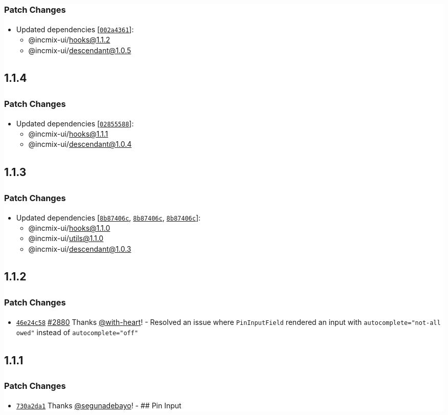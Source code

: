 ### Patch Changes

- Updated dependencies
  [[`002a4361`](https://github.com/incmix-ui/incmix-ui/commit/002a4361bd738bef49e021a2fff2b9b6a9af5815)]:
  - @incmix-ui/hooks@1.1.2
  - @incmix-ui/descendant@1.0.5

## 1.1.4

### Patch Changes

- Updated dependencies
  [[`02855588`](https://github.com/incmix-ui/incmix-ui/commit/02855588a4ffbc6573768052e53cc538361e91ee)]:
  - @incmix-ui/hooks@1.1.1
  - @incmix-ui/descendant@1.0.4

## 1.1.3

### Patch Changes

- Updated dependencies
  [[`8b87406c`](https://github.com/incmix-ui/incmix-ui/commit/8b87406c3132586be3393117eef80d47ec82fc54),
  [`8b87406c`](https://github.com/incmix-ui/incmix-ui/commit/8b87406c3132586be3393117eef80d47ec82fc54),
  [`8b87406c`](https://github.com/incmix-ui/incmix-ui/commit/8b87406c3132586be3393117eef80d47ec82fc54)]:
  - @incmix-ui/hooks@1.1.0
  - @incmix-ui/utils@1.1.0
  - @incmix-ui/descendant@1.0.3

## 1.1.2

### Patch Changes

- [`46e24c58`](https://github.com/incmix-ui/incmix-ui/commit/46e24c5820ef2726a4fb16a190efda39fb0b075a)
  [#2880](https://github.com/incmix-ui/incmix-ui/pull/2880) Thanks
  [@with-heart](https://github.com/with-heart)! - Resolved an issue where
  `PinInputField` rendered an input with `autocomplete="not-allowed"` instead of
  `autocomplete="off"`

## 1.1.1

### Patch Changes

- [`730a2da1`](https://github.com/incmix-ui/incmix-ui/commit/730a2da19b652614bc051b9f80313d211b22d1de)
  Thanks [@segunadebayo](https://github.com/segunadebayo)! - ## Pin Input
